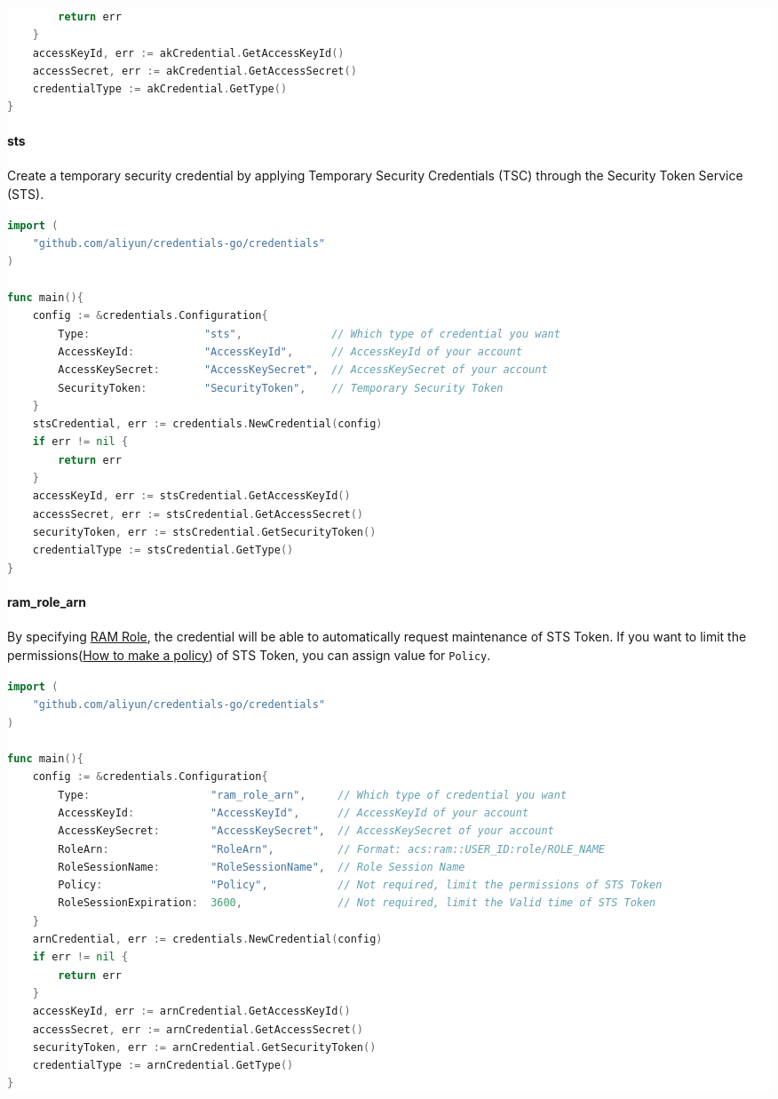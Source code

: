 ```go
		return err
	}
	accessKeyId, err := akCredential.GetAccessKeyId()
	accessSecret, err := akCredential.GetAccessSecret()
	credentialType := akCredential.GetType()
}
```

#### sts
Create a temporary security credential by applying Temporary Security Credentials (TSC) through the Security Token Service (STS).
```go
import (
	"github.com/aliyun/credentials-go/credentials"
)

func main(){
	config := &credentials.Configuration{
		Type:                  "sts",              // Which type of credential you want
		AccessKeyId:           "AccessKeyId",      // AccessKeyId of your account
		AccessKeySecret:       "AccessKeySecret",  // AccessKeySecret of your account
		SecurityToken:         "SecurityToken",    // Temporary Security Token
    }
	stsCredential, err := credentials.NewCredential(config)
	if err != nil {
		return err
	}
	accessKeyId, err := stsCredential.GetAccessKeyId()
	accessSecret, err := stsCredential.GetAccessSecret()
	securityToken, err := stsCredential.GetSecurityToken()
	credentialType := stsCredential.GetType()
}
```

#### ram_role_arn
By specifying [RAM Role][RAM Role], the credential will be able to automatically request maintenance of STS Token. If you want to limit the permissions([How to make a policy][policy]) of STS Token, you can assign value for `Policy`.
```go
import (
	"github.com/aliyun/credentials-go/credentials"
)

func main(){
	config := &credentials.Configuration{
		Type:                   "ram_role_arn",     // Which type of credential you want
		AccessKeyId:            "AccessKeyId",      // AccessKeyId of your account
		AccessKeySecret:        "AccessKeySecret",  // AccessKeySecret of your account
		RoleArn:                "RoleArn",          // Format: acs:ram::USER_ID:role/ROLE_NAME
		RoleSessionName:        "RoleSessionName",  // Role Session Name
		Policy:                 "Policy",           // Not required, limit the permissions of STS Token
		RoleSessionExpiration:  3600,               // Not required, limit the Valid time of STS Token
    }
	arnCredential, err := credentials.NewCredential(config)
	if err != nil {
		return err
	}
	accessKeyId, err := arnCredential.GetAccessKeyId()
	accessSecret, err := arnCredential.GetAccessSecret()
	securityToken, err := arnCredential.GetSecurityToken()
	credentialType := arnCredential.GetType()
}
```

[ak]: https://usercenter.console.aliyun.com/#/manage/ak
[ram]: https://ram.console.aliyun.com/users
[policy]: https://www.alibabacloud.com/help/doc-detail/28664.htm?spm=a2c63.p38356.a3.3.27a63b01khWgdh
[permissions]: https://ram.console.aliyun.com/permissions
[RAM Role]: https://ram.console.aliyun.com/#/role/list